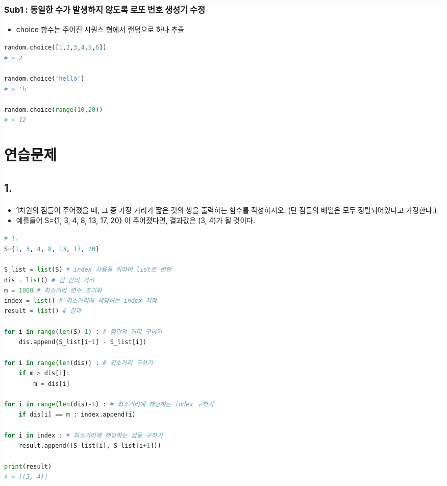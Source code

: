 ### Sub1 : 동일한 수가 발생하지 않도록 로또 번호 생성기 수정



- choice 함수는 주어진 시퀀스 형에서 랜덤으로 하나 추출

```python
random.choice([1,2,3,4,5,6])
# > 2

random.choice('hello')
# > 'h'

random.choice(range(10,20))
# > 12
```





# 연습문제

## 1. 
- 1차원의 점들이 주어졌을 때, 그 중 가장 거리가 짧은 것의 쌍을 출력하는 함수를 작성하시오. (단 점들의 배열은 모두 정렬되어있다고 가정한다.)
- 예를들어 S={1, 3, 4, 8, 13, 17, 20} 이 주어졌다면, 결과값은 (3, 4)가 될 것이다.

```python
# 1.
S={1, 3, 4, 8, 13, 17, 20}

S_list = list(S) # index 사용을 위하여 list로 변환
dis = list() # 점 간의 거리
m = 1000 # 최소거리 변수 초기화
index = list() # 최소거리에 해당하는 index 저장
result = list() # 결과

for i in range(len(S)-1) : # 점간의 거리 구하기 
    dis.append(S_list[i+1] - S_list[i])

for i in range(len(dis)) : # 최소거리 구하기
    if m > dis[i]:
        m = dis[i]

for i in range(len(dis)-1) : # 최소거리에 해당하는 index 구하기
    if dis[i] == m : index.append(i)

for i in index : # 최소거리에 해당하는 점들 구하기
    result.append((S_list[i], S_list[i+1]))
    
print(result)
# > [(3, 4)]
```
